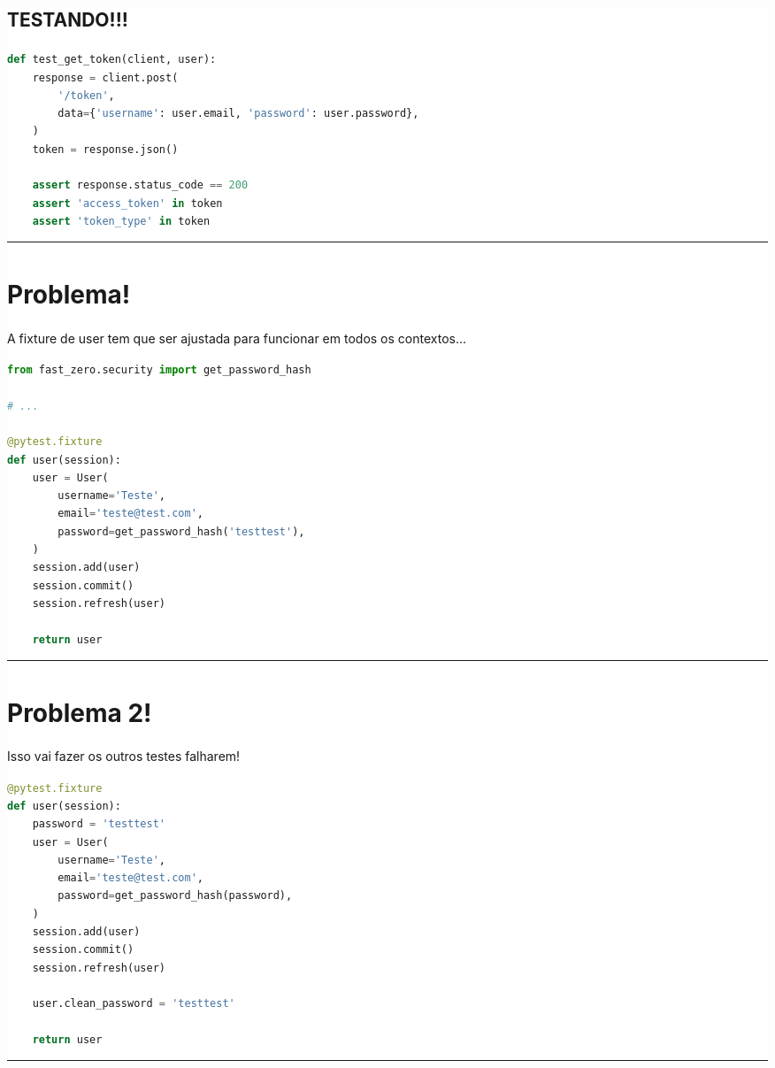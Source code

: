 ## TESTANDO!!!

```python title="tests/test_app.py" linenums="67"
def test_get_token(client, user):
    response = client.post(
        '/token',
        data={'username': user.email, 'password': user.password},
    )
    token = response.json()

    assert response.status_code == 200
    assert 'access_token' in token
    assert 'token_type' in token
```

---

# Problema!

A fixture de user tem que ser ajustada para funcionar em todos os contextos...

```python title="tests/confitest.py" hl_lines="1 10"
from fast_zero.security import get_password_hash

# ...

@pytest.fixture
def user(session):
    user = User(
        username='Teste',
        email='teste@test.com',
        password=get_password_hash('testtest'),
    )
    session.add(user)
    session.commit()
    session.refresh(user)

    return user
```

---

# Problema 2!

Isso vai fazer os outros testes falharem!

```python title="tests/confitest.py" linenums="1" hl_lines="13"
@pytest.fixture
def user(session):
    password = 'testtest'
    user = User(
        username='Teste',
        email='teste@test.com',
        password=get_password_hash(password),
    )
    session.add(user)
    session.commit()
    session.refresh(user)

    user.clean_password = 'testtest'

    return user
```

---